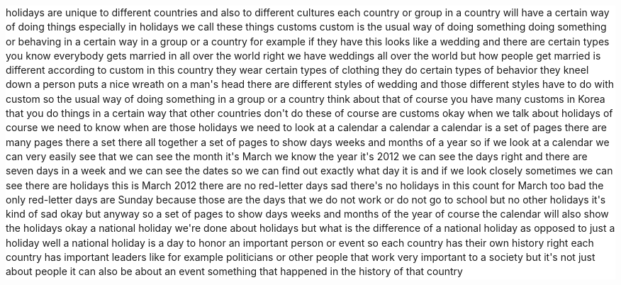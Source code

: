 holidays are unique to different
countries and also to different cultures
each country or group in a country will
have a certain way of doing things
especially in holidays we call these
things customs custom is the usual way
of doing something doing something or
behaving in a certain way in a group or
a country for example if they have this
looks like a wedding and there are
certain types you know everybody gets
married in all over the world right we
have weddings all over the world but how
people get married is different
according to custom in this country they
wear certain types of clothing they do
certain types of behavior they kneel
down a person puts a nice wreath on a
man's head there are different styles of
wedding and those different styles have
to do with custom so the usual way of
doing something in a group or a country
think about that of course you have many
customs in Korea that you do things in a
certain way that other countries don't
do these of course are customs okay when
we talk about holidays of course we need
to know when are those holidays we need
to look at a calendar a calendar a
calendar is a set of pages there are
many pages there a set there all
together a set of pages to show days
weeks and months of a year so if we look
at a calendar we can very easily see
that we can see the month
it's March we know the year it's 2012 we
can see the days right and there are
seven days in a week and we can see the
dates so we can find out exactly what
day it is and if we look closely
sometimes we can see there are holidays
this is March 2012 there are no
red-letter days sad there's no holidays
in this count
for March too bad the only red-letter
days are Sunday because those are the
days that we do not work or do not go to
school but no other holidays it's kind
of sad okay but anyway so a set of pages
to show days weeks and months of the
year of course the calendar will also
show the holidays okay a national
holiday we're done about holidays but
what is the difference of a national
holiday as opposed to just a holiday
well a national holiday is a day to
honor an important person or event so
each country has their own history right
each country has important leaders like
for example politicians or other people
that work very important to a society
but it's not just about people it can
also be about an event something that
happened in the history of that country